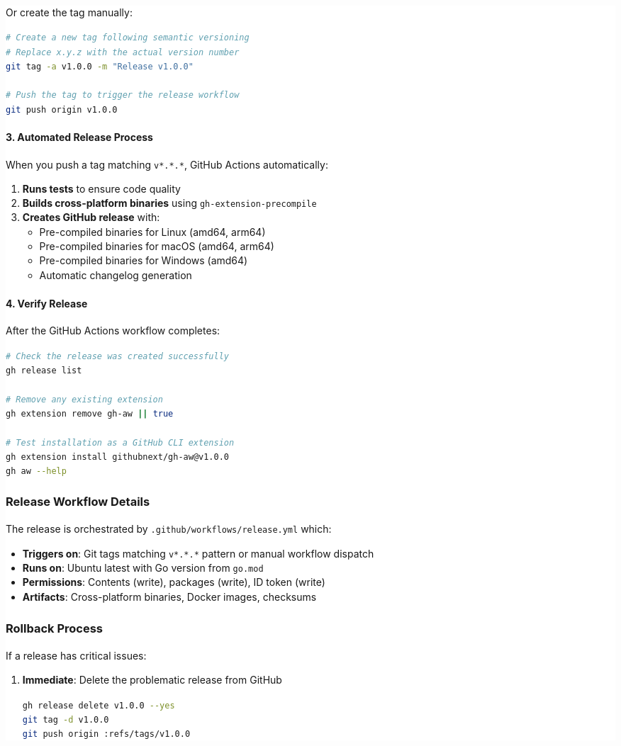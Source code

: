 Or create the tag manually:

```bash
# Create a new tag following semantic versioning
# Replace x.y.z with the actual version number
git tag -a v1.0.0 -m "Release v1.0.0"

# Push the tag to trigger the release workflow
git push origin v1.0.0
```

#### 3. Automated Release Process

When you push a tag matching `v*.*.*`, GitHub Actions automatically:

1. **Runs tests** to ensure code quality
2. **Builds cross-platform binaries** using `gh-extension-precompile`
3. **Creates GitHub release** with:
   - Pre-compiled binaries for Linux (amd64, arm64)
   - Pre-compiled binaries for macOS (amd64, arm64) 
   - Pre-compiled binaries for Windows (amd64)
   - Automatic changelog generation

#### 4. Verify Release

After the GitHub Actions workflow completes:

```bash
# Check the release was created successfully
gh release list

# Remove any existing extension
gh extension remove gh-aw || true

# Test installation as a GitHub CLI extension
gh extension install githubnext/gh-aw@v1.0.0
gh aw --help
```

### Release Workflow Details

The release is orchestrated by `.github/workflows/release.yml` which:

- **Triggers on**: Git tags matching `v*.*.*` pattern or manual workflow dispatch
- **Runs on**: Ubuntu latest with Go version from `go.mod`
- **Permissions**: Contents (write), packages (write), ID token (write)
- **Artifacts**: Cross-platform binaries, Docker images, checksums

### Rollback Process

If a release has critical issues:

1. **Immediate**: Delete the problematic release from GitHub
   ```bash
   gh release delete v1.0.0 --yes
   git tag -d v1.0.0
   git push origin :refs/tags/v1.0.0
   ```
